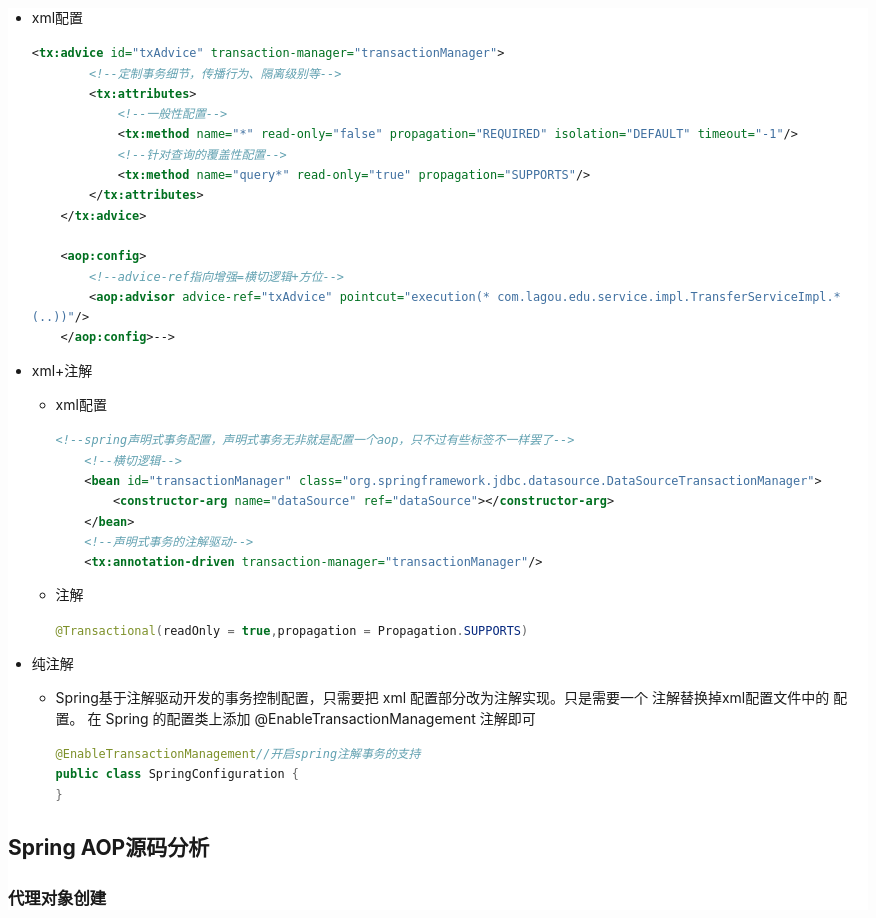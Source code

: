   - xml配置

    ```xml
    <tx:advice id="txAdvice" transaction-manager="transactionManager">
            <!--定制事务细节，传播行为、隔离级别等-->
            <tx:attributes>
                <!--一般性配置-->
                <tx:method name="*" read-only="false" propagation="REQUIRED" isolation="DEFAULT" timeout="-1"/>
                <!--针对查询的覆盖性配置-->
                <tx:method name="query*" read-only="true" propagation="SUPPORTS"/>
            </tx:attributes>
        </tx:advice>
    
        <aop:config>
            <!--advice-ref指向增强=横切逻辑+方位-->
            <aop:advisor advice-ref="txAdvice" pointcut="execution(* com.lagou.edu.service.impl.TransferServiceImpl.*(..))"/>
        </aop:config>-->
    
    ```

- xml+注解

  - xml配置

    ```xml
    <!--spring声明式事务配置，声明式事务无非就是配置一个aop，只不过有些标签不一样罢了-->
        <!--横切逻辑-->
        <bean id="transactionManager" class="org.springframework.jdbc.datasource.DataSourceTransactionManager">
            <constructor-arg name="dataSource" ref="dataSource"></constructor-arg>
        </bean>
        <!--声明式事务的注解驱动-->
        <tx:annotation-driven transaction-manager="transactionManager"/>
    ```

  - 注解

    ```java
    @Transactional(readOnly = true,propagation = Propagation.SUPPORTS)
    ```

- 纯注解

  - Spring基于注解驱动开发的事务控制配置，只需要把 xml 配置部分改为注解实现。只是需要⼀个 注解替换掉xml配置⽂件中的  配置。 在 Spring 的配置类上添加 @EnableTransactionManagement 注解即可

    ```java
    @EnableTransactionManagement//开启spring注解事务的⽀持
    public class SpringConfiguration {
    }
    ```

## Spring AOP源码分析

### 代理对象创建
